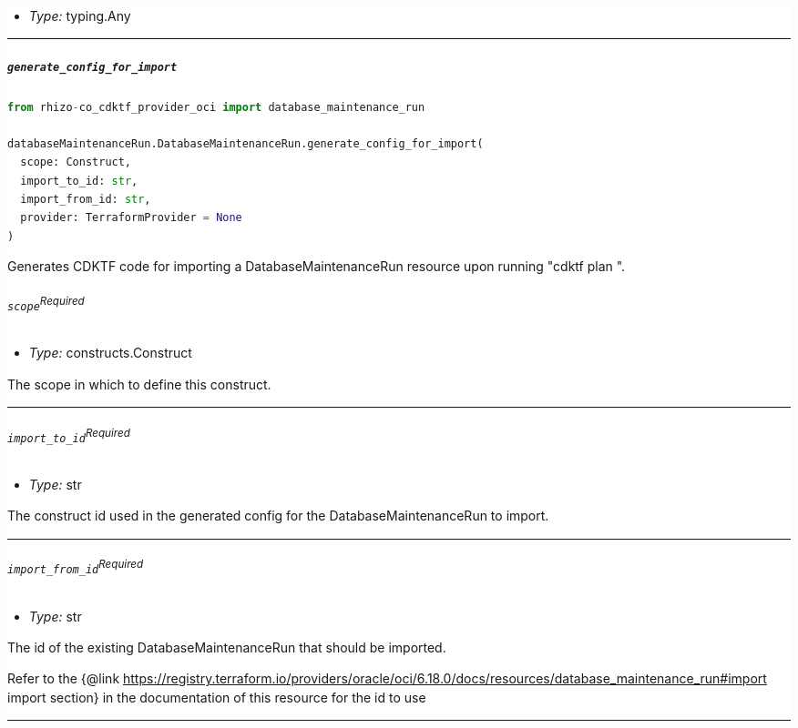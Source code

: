 - *Type:* typing.Any

---

##### `generate_config_for_import` <a name="generate_config_for_import" id="rhizo-co-terraform-provider-oci.databaseMaintenanceRun.DatabaseMaintenanceRun.generateConfigForImport"></a>

```python
from rhizo-co_cdktf_provider_oci import database_maintenance_run

databaseMaintenanceRun.DatabaseMaintenanceRun.generate_config_for_import(
  scope: Construct,
  import_to_id: str,
  import_from_id: str,
  provider: TerraformProvider = None
)
```

Generates CDKTF code for importing a DatabaseMaintenanceRun resource upon running "cdktf plan <stack-name>".

###### `scope`<sup>Required</sup> <a name="scope" id="rhizo-co-terraform-provider-oci.databaseMaintenanceRun.DatabaseMaintenanceRun.generateConfigForImport.parameter.scope"></a>

- *Type:* constructs.Construct

The scope in which to define this construct.

---

###### `import_to_id`<sup>Required</sup> <a name="import_to_id" id="rhizo-co-terraform-provider-oci.databaseMaintenanceRun.DatabaseMaintenanceRun.generateConfigForImport.parameter.importToId"></a>

- *Type:* str

The construct id used in the generated config for the DatabaseMaintenanceRun to import.

---

###### `import_from_id`<sup>Required</sup> <a name="import_from_id" id="rhizo-co-terraform-provider-oci.databaseMaintenanceRun.DatabaseMaintenanceRun.generateConfigForImport.parameter.importFromId"></a>

- *Type:* str

The id of the existing DatabaseMaintenanceRun that should be imported.

Refer to the {@link https://registry.terraform.io/providers/oracle/oci/6.18.0/docs/resources/database_maintenance_run#import import section} in the documentation of this resource for the id to use

---
